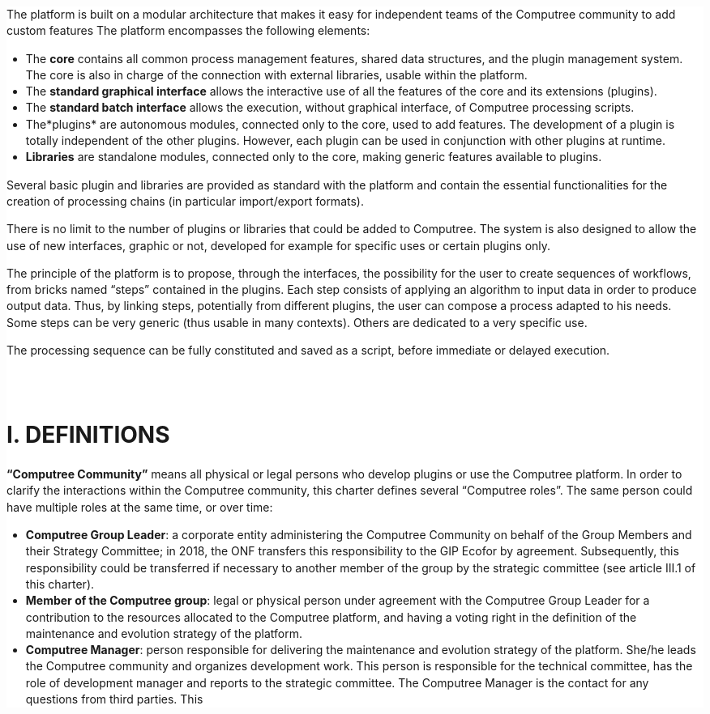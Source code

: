 The platform is built on a modular architecture that makes it easy for
independent teams of the Computree community to add custom features The
platform encompasses the following elements:

  - The **core** contains all common process management features, shared
    data structures, and the plugin management system. The core is also
    in charge of the connection with external libraries, usable within
    the platform.
  - The **standard graphical interface** allows the interactive use of
    all the features of the core and its extensions (plugins).
  - The **standard batch interface** allows the execution, without
    graphical interface, of Computree processing scripts.
  - The\*plugins\* are autonomous modules, connected only to the core,
    used to add features. The development of a plugin is totally
    independent of the other plugins. However, each plugin can be used
    in conjunction with other plugins at runtime.
  - **Libraries** are standalone modules, connected only to the core,
    making generic features available to plugins. 

Several basic plugin and libraries are provided as standard with the
platform and contain the essential functionalities for the creation of
processing chains (in particular import/export formats).

There is no limit to the number of plugins or libraries that could be
added to Computree. The system is also designed to allow the use of new
interfaces, graphic or not, developed for example for specific uses or
certain plugins only.

The principle of the platform is to propose, through the interfaces, the
possibility for the user to create sequences of workflows, from bricks
named “steps” contained in the plugins. Each step consists of applying
an algorithm to input data in order to produce output data. Thus, by
linking steps, potentially from different plugins, the user can compose
a process adapted to his needs. Some steps can be very generic (thus
usable in many contexts). Others are dedicated to a very specific use.

The processing sequence can be fully constituted and saved as a script,
before immediate or delayed execution.

 

# I. DEFINITIONS

**“Computree Community”** means all physical or legal persons who
develop plugins or use the Computree platform. In order to clarify the
interactions within the Computree community, this charter defines
several “Computree roles”. The same person could have multiple roles at
the same time, or over time:

  - **Computree Group Leader**: a corporate entity administering the
    Computree Community on behalf of the Group Members and their
    Strategy Committee; in 2018, the ONF transfers this responsibility
    to the GIP Ecofor by agreement. Subsequently, this responsibility
    could be transferred if necessary to another member of the group by
    the strategic committee (see article III.1 of this charter).
  - **Member of the Computree group**: legal or physical person under
    agreement with the Computree Group Leader for a contribution to the
    resources allocated to the Computree platform, and having a voting
    right in the definition of the maintenance and evolution strategy of
    the platform.
  - **Computree Manager**: person responsible for delivering the
    maintenance and evolution strategy of the platform. She/he leads the
    Computree community and organizes development work. This person is
    responsible for the technical committee, has the role of development
    manager and reports to the strategic committee. The Computree
    Manager is the contact for any questions from third parties. This